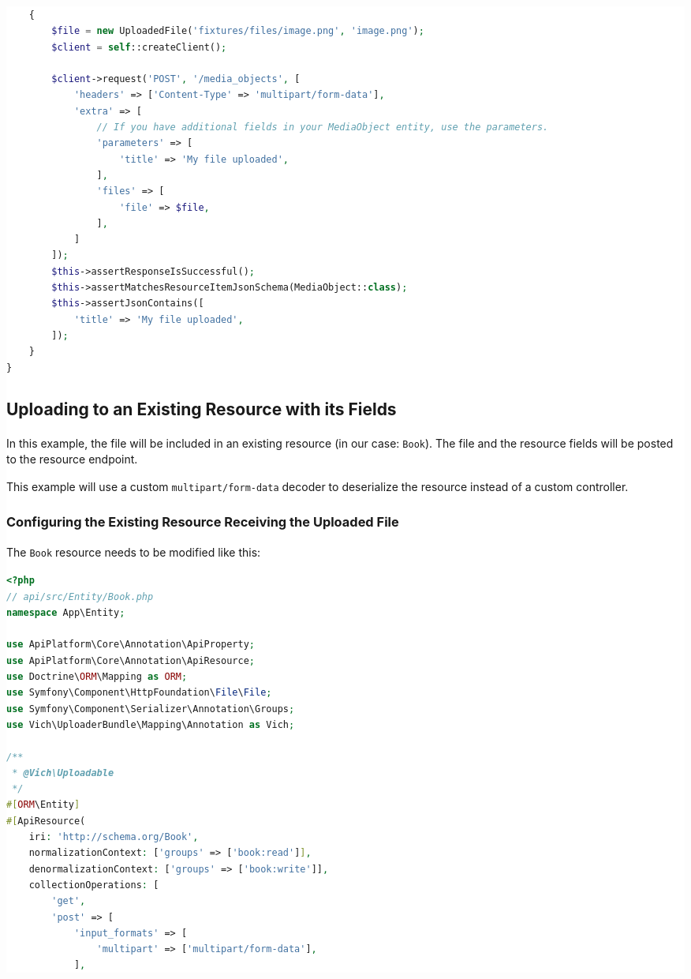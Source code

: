 ```php
    {
        $file = new UploadedFile('fixtures/files/image.png', 'image.png');
        $client = self::createClient();

        $client->request('POST', '/media_objects', [
            'headers' => ['Content-Type' => 'multipart/form-data'],
            'extra' => [
                // If you have additional fields in your MediaObject entity, use the parameters.
                'parameters' => [
                    'title' => 'My file uploaded',
                ],
                'files' => [
                    'file' => $file,
                ],
            ]
        ]);
        $this->assertResponseIsSuccessful();
        $this->assertMatchesResourceItemJsonSchema(MediaObject::class);
        $this->assertJsonContains([
            'title' => 'My file uploaded',
        ]);
    }
}
```

## Uploading to an Existing Resource with its Fields

In this example, the file will be included in an existing resource (in our case: `Book`).
The file and the resource fields will be posted to the resource endpoint.

This example will use a custom `multipart/form-data` decoder to deserialize the resource instead of a custom controller.

### Configuring the Existing Resource Receiving the Uploaded File

The `Book` resource needs to be modified like this:

```php
<?php
// api/src/Entity/Book.php
namespace App\Entity;

use ApiPlatform\Core\Annotation\ApiProperty;
use ApiPlatform\Core\Annotation\ApiResource;
use Doctrine\ORM\Mapping as ORM;
use Symfony\Component\HttpFoundation\File\File;
use Symfony\Component\Serializer\Annotation\Groups;
use Vich\UploaderBundle\Mapping\Annotation as Vich;

/**
 * @Vich\Uploadable
 */
#[ORM\Entity]
#[ApiResource(
    iri: 'http://schema.org/Book',
    normalizationContext: ['groups' => ['book:read']],
    denormalizationContext: ['groups' => ['book:write']],
    collectionOperations: [
        'get',
        'post' => [
            'input_formats' => [
                'multipart' => ['multipart/form-data'],
            ],
```